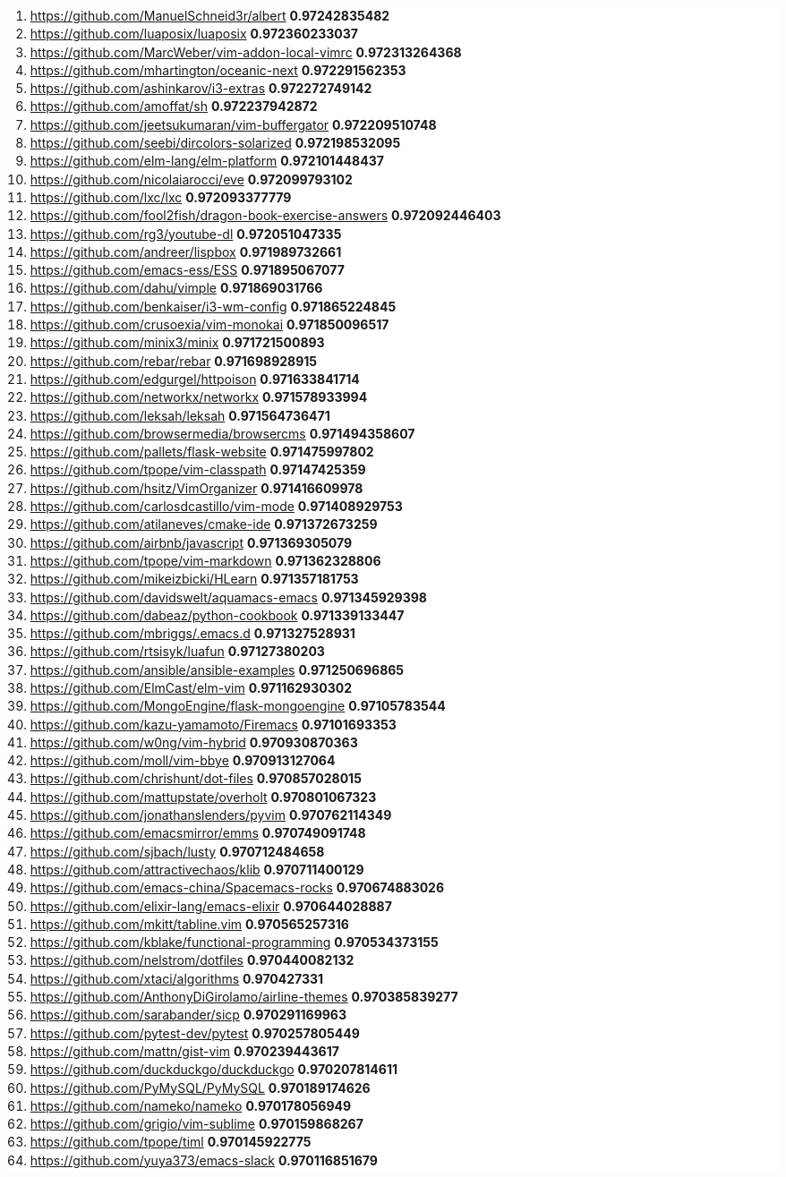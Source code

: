  1. https://github.com/ManuelSchneid3r/albert **0.97242835482**
 1. https://github.com/luaposix/luaposix **0.972360233037**
 1. https://github.com/MarcWeber/vim-addon-local-vimrc **0.972313264368**
 1. https://github.com/mhartington/oceanic-next **0.972291562353**
 1. https://github.com/ashinkarov/i3-extras **0.972272749142**
 1. https://github.com/amoffat/sh **0.972237942872**
 1. https://github.com/jeetsukumaran/vim-buffergator **0.972209510748**
 1. https://github.com/seebi/dircolors-solarized **0.972198532095**
 1. https://github.com/elm-lang/elm-platform **0.972101448437**
 1. https://github.com/nicolaiarocci/eve **0.972099793102**
 1. https://github.com/lxc/lxc **0.972093377779**
 1. https://github.com/fool2fish/dragon-book-exercise-answers **0.972092446403**
 1. https://github.com/rg3/youtube-dl **0.972051047335**
 1. https://github.com/andreer/lispbox **0.971989732661**
 1. https://github.com/emacs-ess/ESS **0.971895067077**
 1. https://github.com/dahu/vimple **0.971869031766**
 1. https://github.com/benkaiser/i3-wm-config **0.971865224845**
 1. https://github.com/crusoexia/vim-monokai **0.971850096517**
 1. https://github.com/minix3/minix **0.971721500893**
 1. https://github.com/rebar/rebar **0.971698928915**
 1. https://github.com/edgurgel/httpoison **0.971633841714**
 1. https://github.com/networkx/networkx **0.971578933994**
 1. https://github.com/leksah/leksah **0.971564736471**
 1. https://github.com/browsermedia/browsercms **0.971494358607**
 1. https://github.com/pallets/flask-website **0.971475997802**
 1. https://github.com/tpope/vim-classpath **0.97147425359**
 1. https://github.com/hsitz/VimOrganizer **0.971416609978**
 1. https://github.com/carlosdcastillo/vim-mode **0.971408929753**
 1. https://github.com/atilaneves/cmake-ide **0.971372673259**
 1. https://github.com/airbnb/javascript **0.971369305079**
 1. https://github.com/tpope/vim-markdown **0.971362328806**
 1. https://github.com/mikeizbicki/HLearn **0.971357181753**
 1. https://github.com/davidswelt/aquamacs-emacs **0.971345929398**
 1. https://github.com/dabeaz/python-cookbook **0.971339133447**
 1. https://github.com/mbriggs/.emacs.d **0.971327528931**
 1. https://github.com/rtsisyk/luafun **0.97127380203**
 1. https://github.com/ansible/ansible-examples **0.971250696865**
 1. https://github.com/ElmCast/elm-vim **0.971162930302**
 1. https://github.com/MongoEngine/flask-mongoengine **0.97105783544**
 1. https://github.com/kazu-yamamoto/Firemacs **0.97101693353**
 1. https://github.com/w0ng/vim-hybrid **0.970930870363**
 1. https://github.com/moll/vim-bbye **0.970913127064**
 1. https://github.com/chrishunt/dot-files **0.970857028015**
 1. https://github.com/mattupstate/overholt **0.970801067323**
 1. https://github.com/jonathanslenders/pyvim **0.970762114349**
 1. https://github.com/emacsmirror/emms **0.970749091748**
 1. https://github.com/sjbach/lusty **0.970712484658**
 1. https://github.com/attractivechaos/klib **0.970711400129**
 1. https://github.com/emacs-china/Spacemacs-rocks **0.970674883026**
 1. https://github.com/elixir-lang/emacs-elixir **0.970644028887**
 1. https://github.com/mkitt/tabline.vim **0.970565257316**
 1. https://github.com/kblake/functional-programming **0.970534373155**
 1. https://github.com/nelstrom/dotfiles **0.970440082132**
 1. https://github.com/xtaci/algorithms **0.970427331**
 1. https://github.com/AnthonyDiGirolamo/airline-themes **0.970385839277**
 1. https://github.com/sarabander/sicp **0.970291169963**
 1. https://github.com/pytest-dev/pytest **0.970257805449**
 1. https://github.com/mattn/gist-vim **0.970239443617**
 1. https://github.com/duckduckgo/duckduckgo **0.970207814611**
 1. https://github.com/PyMySQL/PyMySQL **0.970189174626**
 1. https://github.com/nameko/nameko **0.970178056949**
 1. https://github.com/grigio/vim-sublime **0.970159868267**
 1. https://github.com/tpope/timl **0.970145922775**
 1. https://github.com/yuya373/emacs-slack **0.970116851679**